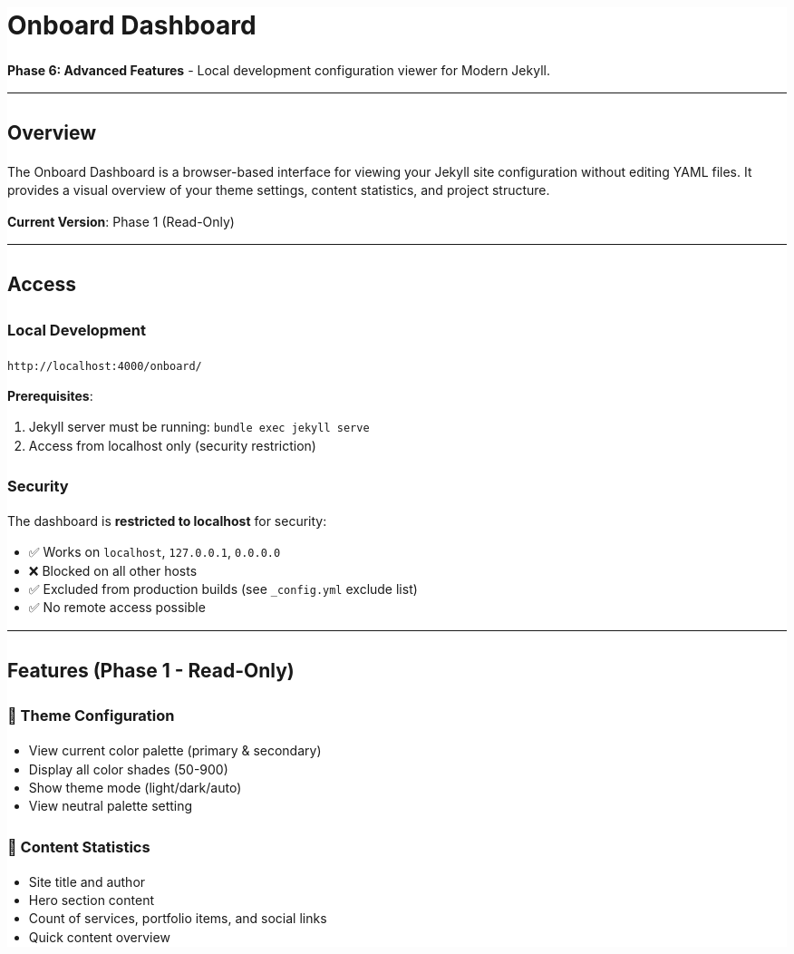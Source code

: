 # Onboard Dashboard

**Phase 6: Advanced Features** - Local development configuration viewer for Modern Jekyll.

---

## Overview

The Onboard Dashboard is a browser-based interface for viewing your Jekyll site configuration without editing YAML files. It provides a visual overview of your theme settings, content statistics, and project structure.

**Current Version**: Phase 1 (Read-Only)

---

## Access

### Local Development

```
http://localhost:4000/onboard/
```

**Prerequisites**:
1. Jekyll server must be running: `bundle exec jekyll serve`
2. Access from localhost only (security restriction)

### Security

The dashboard is **restricted to localhost** for security:
- ✅ Works on `localhost`, `127.0.0.1`, `0.0.0.0`
- ❌ Blocked on all other hosts
- ✅ Excluded from production builds (see `_config.yml` exclude list)
- ✅ No remote access possible

---

## Features (Phase 1 - Read-Only)

### 🎨 Theme Configuration
- View current color palette (primary & secondary)
- Display all color shades (50-900)
- Show theme mode (light/dark/auto)
- View neutral palette setting

### 📝 Content Statistics
- Site title and author
- Hero section content
- Count of services, portfolio items, and social links
- Quick content overview
